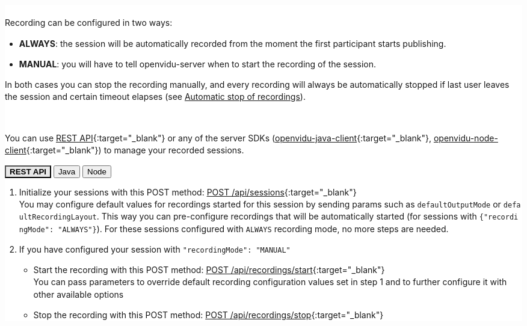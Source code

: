 <br>
Recording can be configured in two ways:

- **ALWAYS**: the session will be automatically recorded from the moment the first participant starts publishing.

- **MANUAL**: you will have to tell openvidu-server when to start the recording of the session.

In both cases you can stop the recording manually, and every recording will always be automatically stopped if last user leaves the session and certain timeout elapses (see [Automatic stop of recordings](#automatic-stop-of-recordings)).

<br>

You can use [REST API](/reference-docs/REST-API/){:target="_blank"} or any of the server SDKs ([openvidu-java-client](/reference-docs/openvidu-java-client/){:target="_blank"}, [openvidu-node-client](/reference-docs/openvidu-node-client/){:target="_blank"}) to manage your recorded sessions.

<div class="lang-tabs-container" markdown="1">

<div class="lang-tabs-header">
  <button class="lang-tabs-btn" onclick="changeLangTab(event)" style="background-color: #e8e8e8; font-weight: bold">REST API</button>
  <button class="lang-tabs-btn" onclick="changeLangTab(event)">Java</button>
  <button class="lang-tabs-btn" onclick="changeLangTab(event)">Node</button>
</div>

<div id="rest-api" class="lang-tabs-content" markdown="1">

1. Initialize your sessions with this POST method: [POST /api/sessions](/reference-docs/REST-API#post-apisessions){:target="_blank"}<br>You may configure default values for recordings started for this session by sending params such as `defaultOutputMode` or `defaultRecordingLayout`. This way you can pre-configure recordings that will be automatically started (for sessions with `{"recordingMode": "ALWAYS"}`). For these sessions configured with `ALWAYS` recording mode, no more steps are needed.

2. If you have configured your session with `"recordingMode": "MANUAL"`

    - Start the recording with this POST method: [POST /api/recordings/start](/reference-docs/REST-API#post-apirecordingsstart){:target="_blank"}<br>You can pass parameters to override default recording configuration values set in step 1 and to further configure it with other available options

    - Stop the recording with this POST method: [POST /api/recordings/stop](/reference-docs/REST-API#post-apirecordingsstopltrecording_idgt){:target="_blank"}

</div>

<div id="java" class="lang-tabs-content" style="display:none" markdown="1">

1. Call `OpenVidu.createSession()` passing as an optional parameter a `SessionProperties` object. You may configure default values for recordings started for this session with that object. This way you can pre-configure recordings that will be automatically started (for sessions with `RecordingMode.ALWAYS`)

        OpenVidu openvidu = new OpenVidu(OPENVIDU_URL, OPENVIDU_SECRET);
        SessionProperties properties = new SessionProperties.Builder()
            .recordingMode(RecordingMode.MANUAL) // RecordingMode.ALWAYS for automatic recording
            .defaultOutputMode(Recording.OutputMode.INDIVIDUAL)
            .build();
        Session session = openVidu.createSession(properties);
